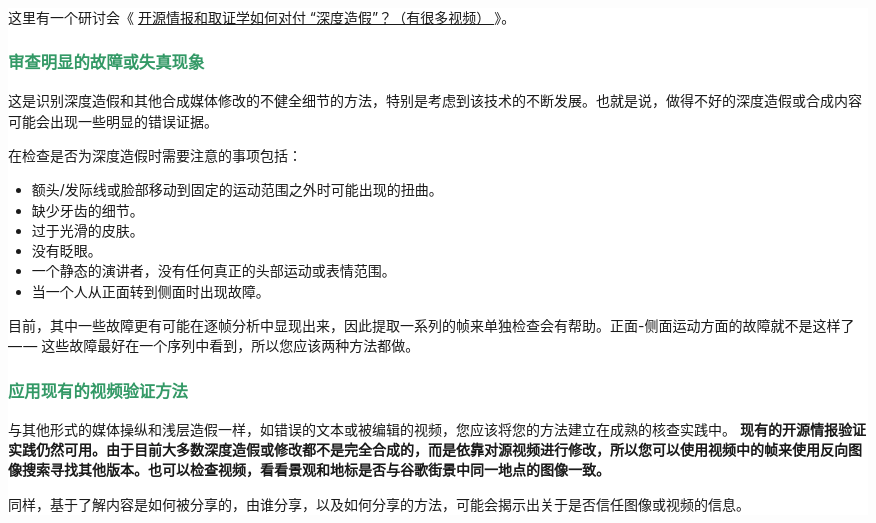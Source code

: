   <p class="graf graf--p">
   这里有一个研讨会《
   <a class="markup--anchor markup--p-anchor" data-href="https://www.iyouport.org/%e5%bc%80%e6%ba%90%e6%83%85%e6%8a%a5%e5%92%8c%e5%8f%96%e8%af%81%e5%ad%a6%e5%a6%82%e4%bd%95%e5%af%b9%e4%bb%98-%e6%b7%b1%e5%ba%a6%e9%80%a0%e5%81%87%ef%bc%9f%ef%bc%88%e6%9c%89%e5%be%88%e5%a4%9a%e8%a7%86/" href="https://www.iyouport.org/%e5%bc%80%e6%ba%90%e6%83%85%e6%8a%a5%e5%92%8c%e5%8f%96%e8%af%81%e5%ad%a6%e5%a6%82%e4%bd%95%e5%af%b9%e4%bb%98-%e6%b7%b1%e5%ba%a6%e9%80%a0%e5%81%87%ef%bc%9f%ef%bc%88%e6%9c%89%e5%be%88%e5%a4%9a%e8%a7%86/" rel="noopener" target="_blank">
    开源情报和取证学如何对付 “深度造假”？（有很多视频）
   </a>
   》。
  </p>
  <h3 class="graf graf--p">
   <span style="color: #339966;">
    <strong class="markup--strong markup--p-strong">
     审查明显的故障或失真现象
    </strong>
   </span>
  </h3>
  <p class="graf graf--p">
   这是识别深度造假和其他合成媒体修改的不健全细节的方法，特别是考虑到该技术的不断发展。也就是说，做得不好的深度造假或合成内容可能会出现一些明显的错误证据。
  </p>
  <p class="graf graf--p">
   在检查是否为深度造假时需要注意的事项包括：
  </p>
  <ul class="postList">
   <li class="graf graf--li">
    额头/发际线或脸部移动到固定的运动范围之外时可能出现的扭曲。
   </li>
   <li class="graf graf--li">
    缺少牙齿的细节。
   </li>
   <li class="graf graf--li">
    过于光滑的皮肤。
   </li>
   <li class="graf graf--li">
    没有眨眼。
   </li>
   <li class="graf graf--li">
    一个静态的演讲者，没有任何真正的头部运动或表情范围。
   </li>
   <li class="graf graf--li">
    当一个人从正面转到侧面时出现故障。
   </li>
  </ul>
  <p class="graf graf--p">
   目前，其中一些故障更有可能在逐帧分析中显现出来，因此提取一系列的帧来单独检查会有帮助。正面-侧面运动方面的故障就不是这样了 — — 这些故障最好在一个序列中看到，所以您应该两种方法都做。
  </p>
  <h3 class="graf graf--p">
   <span style="color: #339966;">
    <strong class="markup--strong markup--p-strong">
     应用现有的视频验证方法
    </strong>
   </span>
  </h3>
  <p class="graf graf--p">
   与其他形式的媒体操纵和浅层造假一样，如错误的文本或被编辑的视频，您应该将您的方法建立在成熟的核查实践中。
   <strong class="markup--strong markup--p-strong">
    现有的开源情报验证实践仍然可用。由于目前大多数深度造假或修改都不是完全合成的，而是依靠对源视频进行修改，所以您可以使用视频中的帧来使用反向图像搜索寻找其他版本。也可以检查视频，看看景观和地标是否与谷歌街景中同一地点的图像一致。
   </strong>
  </p>
  <p class="graf graf--p">
   同样，基于了解内容是如何被分享的，由谁分享，以及如何分享的方法，可能会揭示出关于是否信任图像或视频的信息。